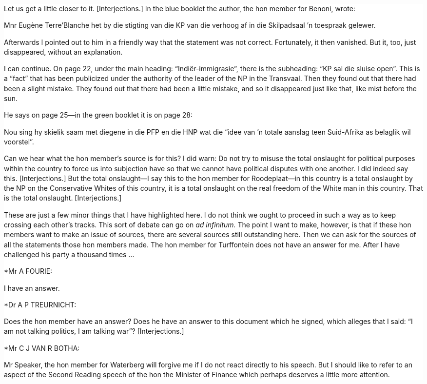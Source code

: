 <p>Let us get a little closer to it. [Interjections.] In the blue booklet the author, the hon member for Benoni, wrote:</p>

<block name="quote">Mnr Eug&#x00E8;ne Terre&#x2019;Blanche het by die stigting van die KP van die verhoog af in die Skilpadsaal &#x2019;n toespraak gelewer.</block>

<p>Afterwards I pointed out to him in a friendly way that the statement was not correct. Fortunately, it then vanished. But it, too, just disappeared, without an explanation.</p>

<p>I can continue. On page 22, under the main heading: &#x201C;Indi&#x00EB;r-immigrasie&#x201D;, there is the subheading: &#x201C;KP sal die sluise open&#x201D;. This is a &#x201C;fact&#x201D; that has been publicized under the authority of the leader of the NP in the Transvaal. Then they found out that there had been a slight mistake. They found out that there had been a little mistake, and so it disappeared just like that, like mist before the sun.</p>

<p>He says on page 25&#x2014;in the green booklet it is on page 28:</p>

<block name="quote">Nou sing hy skielik saam met diegene in die PFP en die HNP wat die &#x201C;idee van &#x2019;n totale aanslag teen Suid-Afrika as belaglik wil voorstel&#x201D;.</block>

<p>Can we hear what the hon member&#x2019;s source is for this? I did warn: Do not try to misuse the total onslaught for political purposes within the country to force us into subjection have so that we cannot have political disputes with one another. I did indeed say this. [Interjections.] But the total onslaught&#x2014;I say this to the hon member for Roodeplaat&#x2014;in this country is a total onslaught by the NP on the Conservative Whites of this country, it is a total onslaught on the real freedom of the White man in this country. That is the total onslaught. [Interjections.]</p>

<p>These are just a few minor things that I have highlighted here. I do not think we ought to proceed in such a way as to keep crossing each other&#x2019;s tracks. This sort of debate can go on <i>ad infinitum.</i> The point I want to make, however, is that if these hon members want to make an issue of sources, there are several sources still outstanding here. Then we can ask for the sources of all the statements those hon members made. The hon member for Turffontein does not have an answer for me. After I have challenged his party a thousand times &#x2026;</p>

</speech>

<speech by="#fourie">

<from>*Mr <person refersTo="hansard_za">A FOURIE</person>:</from>

<p>I have an answer.</p>

</speech>

<speech by="#treurnicht">

<from>*Dr <person refersTo="hansard_za">A P TREURNICHT</person>:</from>

<p>Does the hon member have an answer? Does he have an answer to this document which he signed, which alleges that I said: &#x201C;I am not talking politics, I am talking war&#x201D;? [Interjections.]</p>

</speech>

<speech by="#botha">

<from>*Mr <person refersTo="hansard_za">C J VAN R BOTHA</person>:</from>

<p>Mr Speaker, the hon member for Waterberg will forgive me if I do not react directly to his speech. But I should like to refer to an aspect of the Second Reading speech of the hon the Minister of Finance which perhaps deserves a little more attention.</p>
